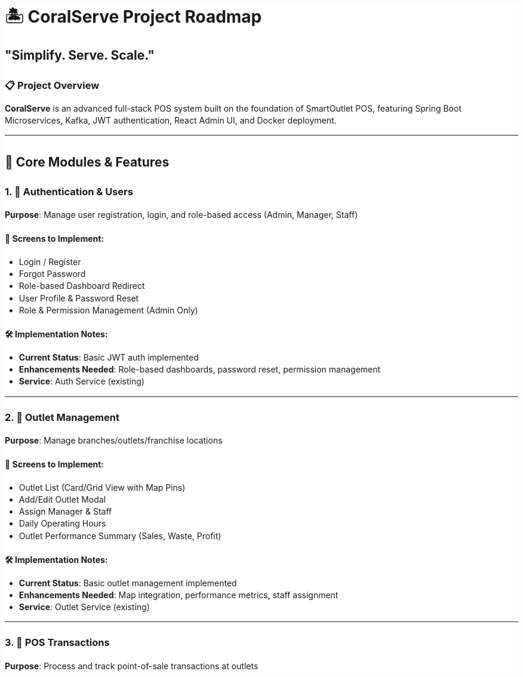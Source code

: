 # 🏝️ CoralServe Project Roadmap
## "Simplify. Serve. Scale."

### 📋 Project Overview
**CoralServe** is an advanced full-stack POS system built on the foundation of SmartOutlet POS, featuring Spring Boot Microservices, Kafka, JWT authentication, React Admin UI, and Docker deployment.

---

## 🎯 Core Modules & Features

### 1. 🔐 Authentication & Users
**Purpose**: Manage user registration, login, and role-based access (Admin, Manager, Staff)

#### 📱 Screens to Implement:
- Login / Register
- Forgot Password
- Role-based Dashboard Redirect
- User Profile & Password Reset
- Role & Permission Management (Admin Only)

#### 🛠️ Implementation Notes:
- **Current Status**: Basic JWT auth implemented
- **Enhancements Needed**: Role-based dashboards, password reset, permission management
- **Service**: Auth Service (existing)

---

### 2. 🏬 Outlet Management
**Purpose**: Manage branches/outlets/franchise locations

#### 📱 Screens to Implement:
- Outlet List (Card/Grid View with Map Pins)
- Add/Edit Outlet Modal
- Assign Manager & Staff
- Daily Operating Hours
- Outlet Performance Summary (Sales, Waste, Profit)

#### 🛠️ Implementation Notes:
- **Current Status**: Basic outlet management implemented
- **Enhancements Needed**: Map integration, performance metrics, staff assignment
- **Service**: Outlet Service (existing)

---

### 3. 🛒 POS Transactions
**Purpose**: Process and track point-of-sale transactions at outlets
